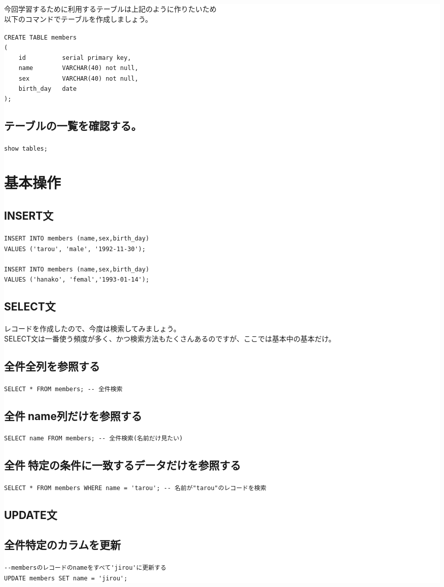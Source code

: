 今回学習するために利用するテーブルは上記のように作りたいため  
以下のコマンドでテーブルを作成しましょう。

```
CREATE TABLE members
(
    id          serial primary key,
    name        VARCHAR(40) not null,
    sex         VARCHAR(40) not null,
    birth_day   date
);
```

## テーブルの一覧を確認する。
```
show tables;
```

# 基本操作
## INSERT文
```
INSERT INTO members (name,sex,birth_day)
VALUES ('tarou', 'male', '1992-11-30');

INSERT INTO members (name,sex,birth_day)
VALUES ('hanako', 'femal','1993-01-14');
```

## SELECT文
レコードを作成したので、今度は検索してみましょう。  
SELECT文は一番使う頻度が多く、かつ検索方法もたくさんあるのですが、ここでは基本中の基本だけ。

## 全件全列を参照する
```
SELECT * FROM members; -- 全件検索
```

## 全件 name列だけを参照する
```
SELECT name FROM members; -- 全件検索(名前だけ見たい)
```

## 全件 特定の条件に一致するデータだけを参照する
```
SELECT * FROM members WHERE name = 'tarou'; -- 名前が"tarou"のレコードを検索
```

## UPDATE文
## 全件特定のカラムを更新
```
--membersのレコードのnameをすべて'jirou'に更新する
UPDATE members SET name = 'jirou';
```
